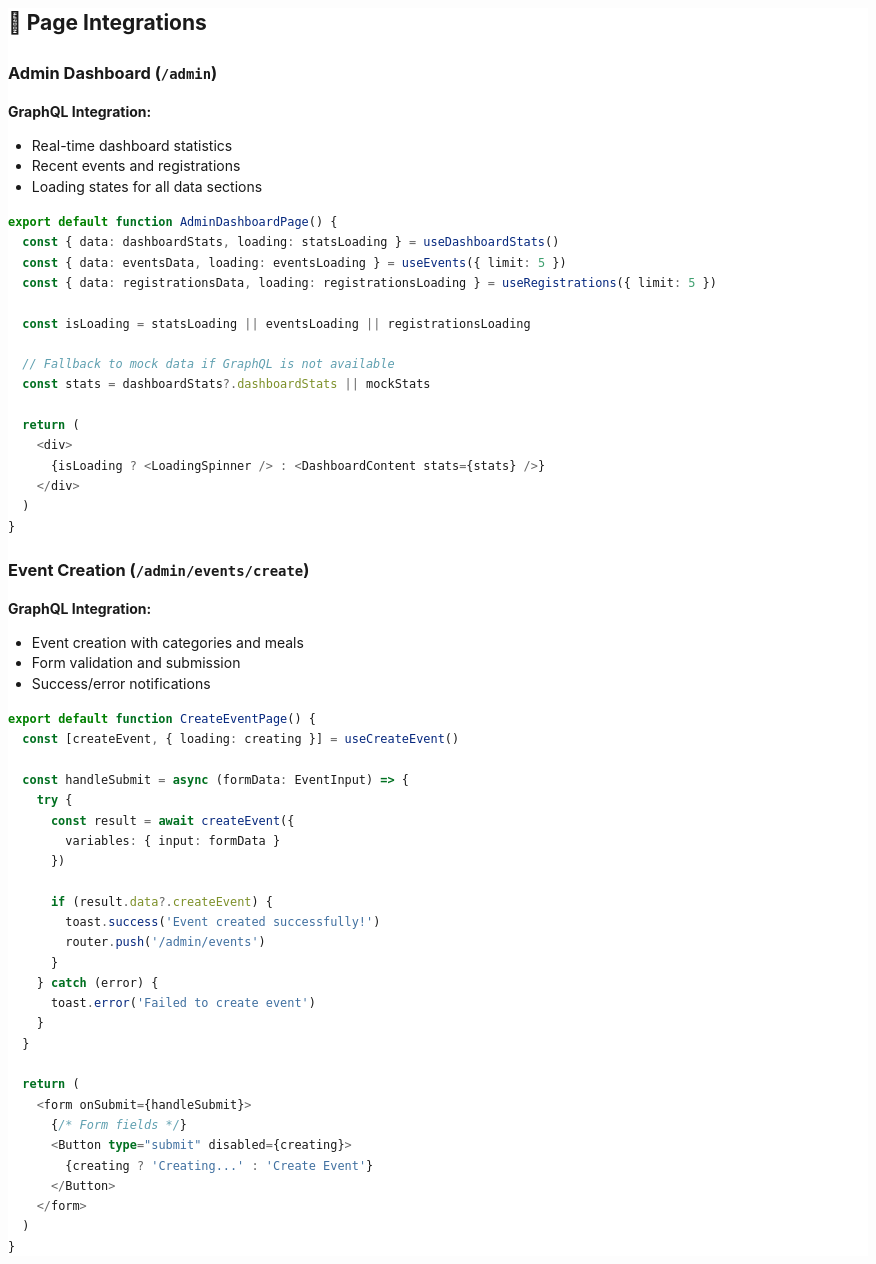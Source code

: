 ## 📄 Page Integrations

### Admin Dashboard (`/admin`)

**GraphQL Integration:**
- Real-time dashboard statistics
- Recent events and registrations
- Loading states for all data sections

```typescript
export default function AdminDashboardPage() {
  const { data: dashboardStats, loading: statsLoading } = useDashboardStats()
  const { data: eventsData, loading: eventsLoading } = useEvents({ limit: 5 })
  const { data: registrationsData, loading: registrationsLoading } = useRegistrations({ limit: 5 })

  const isLoading = statsLoading || eventsLoading || registrationsLoading

  // Fallback to mock data if GraphQL is not available
  const stats = dashboardStats?.dashboardStats || mockStats

  return (
    <div>
      {isLoading ? <LoadingSpinner /> : <DashboardContent stats={stats} />}
    </div>
  )
}
```

### Event Creation (`/admin/events/create`)

**GraphQL Integration:**
- Event creation with categories and meals
- Form validation and submission
- Success/error notifications

```typescript
export default function CreateEventPage() {
  const [createEvent, { loading: creating }] = useCreateEvent()

  const handleSubmit = async (formData: EventInput) => {
    try {
      const result = await createEvent({
        variables: { input: formData }
      })
      
      if (result.data?.createEvent) {
        toast.success('Event created successfully!')
        router.push('/admin/events')
      }
    } catch (error) {
      toast.error('Failed to create event')
    }
  }

  return (
    <form onSubmit={handleSubmit}>
      {/* Form fields */}
      <Button type="submit" disabled={creating}>
        {creating ? 'Creating...' : 'Create Event'}
      </Button>
    </form>
  )
}
```
